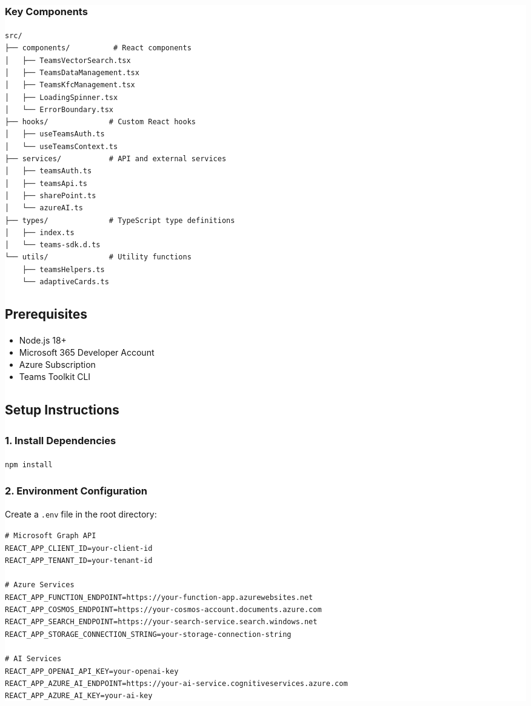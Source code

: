 ### Key Components
```
src/
├── components/          # React components
│   ├── TeamsVectorSearch.tsx
│   ├── TeamsDataManagement.tsx
│   ├── TeamsKfcManagement.tsx
│   ├── LoadingSpinner.tsx
│   └── ErrorBoundary.tsx
├── hooks/              # Custom React hooks
│   ├── useTeamsAuth.ts
│   └── useTeamsContext.ts
├── services/           # API and external services
│   ├── teamsAuth.ts
│   ├── teamsApi.ts
│   ├── sharePoint.ts
│   └── azureAI.ts
├── types/              # TypeScript type definitions
│   ├── index.ts
│   └── teams-sdk.d.ts
└── utils/              # Utility functions
    ├── teamsHelpers.ts
    └── adaptiveCards.ts
```

## Prerequisites

- Node.js 18+ 
- Microsoft 365 Developer Account
- Azure Subscription
- Teams Toolkit CLI

## Setup Instructions

### 1. Install Dependencies

```bash
npm install
```

### 2. Environment Configuration

Create a `.env` file in the root directory:

```env
# Microsoft Graph API
REACT_APP_CLIENT_ID=your-client-id
REACT_APP_TENANT_ID=your-tenant-id

# Azure Services
REACT_APP_FUNCTION_ENDPOINT=https://your-function-app.azurewebsites.net
REACT_APP_COSMOS_ENDPOINT=https://your-cosmos-account.documents.azure.com
REACT_APP_SEARCH_ENDPOINT=https://your-search-service.search.windows.net
REACT_APP_STORAGE_CONNECTION_STRING=your-storage-connection-string

# AI Services
REACT_APP_OPENAI_API_KEY=your-openai-key
REACT_APP_AZURE_AI_ENDPOINT=https://your-ai-service.cognitiveservices.azure.com
REACT_APP_AZURE_AI_KEY=your-ai-key
```
